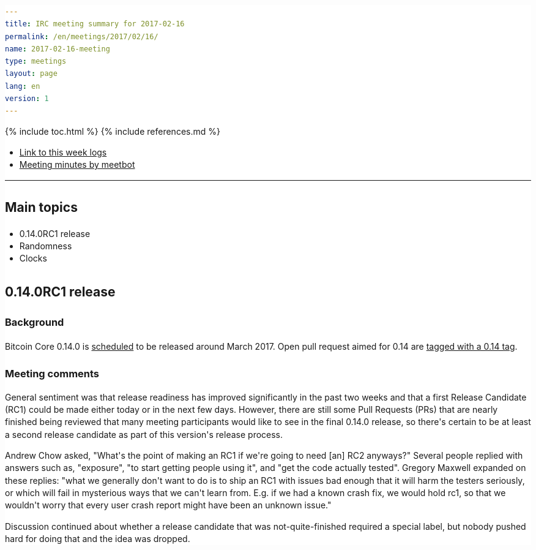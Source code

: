 ```yaml
---
title: IRC meeting summary for 2017-02-16
permalink: /en/meetings/2017/02/16/
name: 2017-02-16-meeting
type: meetings
layout: page
lang: en
version: 1
---
```

{% include toc.html %}
{% include references.md %}
 
- [Link to this week logs](https://botbot.me/freenode/bitcoin-core-dev/2017-02-16/?msg=81092667&page=3)
- [Meeting minutes by meetbot](http://www.erisian.com.au/meetbot/bitcoin-core-dev/2017/bitcoin-core-dev.2017-02-16-19.02.html)
 
---

## Main topics

- 0.14.0RC1 release
- Randomness
- Clocks

## 0.14.0RC1 release

### Background

Bitcoin Core 0.14.0 is [scheduled][#8719] to be released around March 2017. Open pull request aimed for 0.14 are [tagged with a 0.14 tag](https://github.com/bitcoin/bitcoin/pulls?q=is%3Aopen+is%3Apr+milestone%3A0.14.0).

### Meeting comments

General sentiment was that release readiness has improved significantly in the past two weeks and that a first Release Candidate (RC1) could be made either today or in the next few days.  However, there are still some Pull Requests (PRs) that are nearly finished being reviewed that many meeting participants would like to see in the final 0.14.0 release, so there's certain to be at least a second release candidate as part of this version's release process.

Andrew Chow asked, "What's the point of making an RC1 if we're going to need [an] RC2 anyways?"  Several people replied with answers such as, "exposure", "to start getting people using it", and "get the code actually tested".  Gregory Maxwell expanded on these replies: "what we generally don't want to do is to ship an RC1 with issues bad enough that it will harm the testers seriously, or which will fail in mysterious ways that we can't learn from. E.g. if we had a known crash fix, we would hold rc1, so that we wouldn't worry that every user crash report might have been an unknown issue."

Discussion continued about whether a release candidate that was not-quite-finished required a special label, but nobody pushed hard for doing that and the idea was dropped.


[ChaCha20]: https://en.wikipedia.org/wiki/Salsa20#ChaCha_variant
[CSPRNG]: https://en.wikipedia.org/wiki/Cryptographically_secure_pseudorandom_number_generator
[#8719]: https://github.com/bitcoin/bitcoin/issues/8719
[#9760]: https://github.com/bitcoin/bitcoin/issues/9760
[#9761]: https://github.com/bitcoin/bitcoin/issues/9761
[#9773]: https://github.com/bitcoin/bitcoin/issues/9773
[#9619]: https://github.com/bitcoin/bitcoin/issues/9619